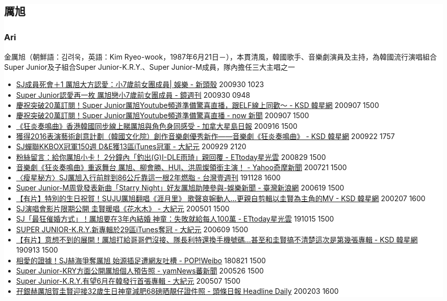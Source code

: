 ## 厲旭

### Ari

金厲旭（朝鮮語：김려욱，英語：Kim Ryeo-wook，1987年6月21日－），本貫清風，韓國歌手、音樂劇演員及主持，為韓國流行演唱組合Super Junior及子組合Super Junior-K.R.Y.、Super Junior-M成員，隊內擔任三大主唱之一
- [SJ成員死會＋1 厲旭大方認愛：小7歲前女團成員| 娛樂 - 新頭殼](https://newtalk.tw/news/view/2020-09-30/472649 "SJ成員死會＋1 厲旭大方認愛：小7歲前女團成員| 娛樂 - 新頭殼") 200930 1023
- [Super Junior認愛再一枚 厲旭戀小7歲前女團成員 - 鏡週刊](https://www.mirrormedia.mg/story/20200930ent001/ "Super Junior認愛再一枚 厲旭戀小7歲前女團成員 - 鏡週刊") 200930 0948
- [慶祝突破20萬訂閱！Super Junior厲旭Youtube頻道準備驚喜直播，跟ELF線上同歡～ - KSD 韓星網](https://www.koreastardaily.com/tc/news/129861 "慶祝突破20萬訂閱！Super Junior厲旭Youtube頻道準備驚喜直播，跟ELF線上同歡～ - KSD 韓星網") 200907 1500
- [慶祝突破20萬訂閱！Super Junior厲旭Youtube頻道準備驚喜直播 - now 新聞](http://news.now.com/home/entertainment/player?newsId=404571 "慶祝突破20萬訂閱！Super Junior厲旭Youtube頻道準備驚喜直播 - now 新聞") 200907 1500
- [《狂炎奏鳴曲》香港韓國同步線上睇厲旭與角色身同感受 - 加拿大星島日報](https://www.singtao.ca/4492046/2020-09-16/news-%E3%80%8A%E7%8B%82%E7%82%8E%E5%A5%8F%E9%B3%B4%E6%9B%B2%E3%80%8B%E9%A6%99%E6%B8%AF%E9%9F%93%E5%9C%8B%E5%90%8C%E6%AD%A5%E7%B7%9A%E4%B8%8A%E7%9D%87%E3%80%80%E5%8E%B2%E6%97%AD%E8%88%87%E8%A7%92%E8%89%B2%E8%BA%AB%E5%90%8C%E6%84%9F%E5%8F%97/ "《狂炎奏鳴曲》香港韓國同步線上睇厲旭與角色身同感受 - 加拿大星島日報") 200916 1500
- [獲得2016表演藝術創意計劃（韓國文化院）創作音樂劇優秀新作——音樂劇《狂炎奏鳴曲》 - KSD 韓星網](https://www.koreastardaily.com/tc/news/130297 "獲得2016表演藝術創意計劃（韓國文化院）創作音樂劇優秀新作——音樂劇《狂炎奏鳴曲》 - KSD 韓星網") 200922 1757
- [SJ蟬聯KKBOX冠軍150週 D&E獲13區iTunes冠軍 - 大紀元](https://www.epochtimes.com/b5/20/9/29/n12439302.htm "SJ蟬聯KKBOX冠軍150週 D&E獲13區iTunes冠軍 - 大紀元") 200929 2120
- [粉絲留言：給你厲旭小卡！ 2分鐘內「釣出(G)I-DLE雨琦」親回覆 - ETtoday星光雲](https://star.ettoday.net/news/1796573 "粉絲留言：給你厲旭小卡！ 2分鐘內「釣出(G)I-DLE雨琦」親回覆 - ETtoday星光雲") 200829 1500
- [音樂劇《狂炎奏鳴曲》重返舞台 厲旭、柳會勝、HUI、洪周燦領銜主演！ - Yahoo奇摩新聞](https://tw.news.yahoo.com/%E9%9F%B3%E6%A8%82%E5%8A%87-%E7%8B%82%E7%82%8E%E5%A5%8F%E9%B3%B4%E6%9B%B2-%E9%87%8D%E8%BF%94%E8%88%9E%E5%8F%B0-%E5%8E%B2%E6%97%AD-%E6%9F%B3%E6%9C%83%E5%8B%9D-061800660.html "音樂劇《狂炎奏鳴曲》重返舞台 厲旭、柳會勝、HUI、洪周燦領銜主演！ - Yahoo奇摩新聞") 200721 1500
- [〈瘦星秘方〉SJ厲旭入行前胖到86公斤靠這一根2年燃脂 - 台灣壹週刊](https://tw.nextmgz.com/realtimenews/news/484570 "〈瘦星秘方〉SJ厲旭入行前胖到86公斤靠這一根2年燃脂 - 台灣壹週刊") 191128 1600
- [Super Junior-M周覓發表新曲「Starry Night」好友厲旭助陣參與-娛樂新聞 - 臺灣新浪網](https://news.sina.com.tw/article/20200619/35521458.html "Super Junior-M周覓發表新曲「Starry Night」好友厲旭助陣參與-娛樂新聞 - 臺灣新浪網") 200619 1500
- [【有片】特別的生日祝賀！SUJU厲旭翻唱《涯月里》 歌聲哀婉動人…更親自剪輯以圭賢為主角的MV - KSD 韓星網](https://www.koreastardaily.com/tc/news/124082 "【有片】特別的生日祝賀！SUJU厲旭翻唱《涯月里》 歌聲哀婉動人…更親自剪輯以圭賢為主角的MV - KSD 韓星網") 200207 1600
- [SJ演唱會影片限期公開 圭賢暖唱《花水木》 - 大紀元](https://www.epochtimes.com/b5/20/5/1/n12075674.htm "SJ演唱會影片限期公開 圭賢暖唱《花水木》 - 大紀元") 200501 1500
- [SJ「最狂催婚方式」！厲旭要在3年內結婚 神童：失敗就給每人100萬 - ETtoday星光雲](https://star.ettoday.net/news/1557517 "SJ「最狂催婚方式」！厲旭要在3年內結婚 神童：失敗就給每人100萬 - ETtoday星光雲") 191015 1500
- [SUPER JUNIOR-K.R.Y.新專輯於29區iTunes奪冠 - 大紀元](https://www.epochtimes.com/b5/20/6/9/n12172239.htm "SUPER JUNIOR-K.R.Y.新專輯於29區iTunes奪冠 - 大紀元") 200609 1500
- [【有片】意想不到的展開！厲旭打給哥哥們沒接、隊長利特還換手機號碼...甚至和圭賢搞不清楚這次是第幾張專輯 - KSD 韓星網](https://www.koreastardaily.com/tc/news/120135 "【有片】意想不到的展開！厲旭打給哥哥們沒接、隊長利特還換手機號碼...甚至和圭賢搞不清楚這次是第幾張專輯 - KSD 韓星網") 190913 1500
- [相愛的證據！SJ赫海爭奪厲旭 始源插足遭網友吐槽 - POP!Weibo](https://ipop.sina.com.tw/posts/340126 "相愛的證據！SJ赫海爭奪厲旭 始源插足遭網友吐槽 - POP!Weibo") 180821 1500
- [Super Junior-KRY方面公開厲旭個人預告照 - yamNews蕃新聞](https://n.yam.com/Article/20200526215537 "Super Junior-KRY方面公開厲旭個人預告照 - yamNews蕃新聞") 200526 1500
- [Super Junior-K.R.Y.有望6月在韓發行首張專輯 - 大紀元](https://www.epochtimes.com/b5/20/5/7/n12089118.htm "Super Junior-K.R.Y.有望6月在韓發行首張專輯 - 大紀元") 200507 1500
- [孖銀赫厲旭賀圭賢迎接32歲生日神童減肥68磅晒靚仔證件照 - 頭條日報 Headline Daily](https://hd.stheadline.com/life/ent/realtime/1693246/ "孖銀赫厲旭賀圭賢迎接32歲生日神童減肥68磅晒靚仔證件照 - 頭條日報 Headline Daily") 200203 1600
